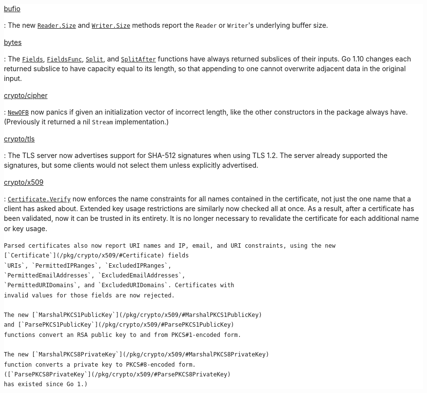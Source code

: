 [bufio](/pkg/bufio/)

:   The new [`Reader.Size`](/pkg/bufio/#Reader.Size)
    and [`Writer.Size`](/pkg/bufio/#Writer.Size)
    methods report the `Reader` or `Writer`'s underlying buffer size.

[bytes](/pkg/bytes/)

:   The
    [`Fields`](/pkg/bytes/#Fields),
    [`FieldsFunc`](/pkg/bytes/#FieldsFunc),
    [`Split`](/pkg/bytes/#Split),
    and
    [`SplitAfter`](/pkg/bytes/#SplitAfter)
    functions have always returned subslices of their inputs.
    Go 1.10 changes each returned subslice to have capacity equal to its length,
    so that appending to one cannot overwrite adjacent data in the original input.

[crypto/cipher](/pkg/crypto/cipher/)

:   [`NewOFB`](/pkg/crypto/cipher/#NewOFB) now panics if given
    an initialization vector of incorrect length, like the other constructors in the
    package always have.
    (Previously it returned a nil `Stream` implementation.)

[crypto/tls](/pkg/crypto/tls/)

:   The TLS server now advertises support for SHA-512 signatures when using TLS 1.2.
    The server already supported the signatures, but some clients would not select
    them unless explicitly advertised.

[crypto/x509](/pkg/crypto/x509/)

:   [`Certificate.Verify`](/pkg/crypto/x509/#Certificate.Verify)
    now enforces the name constraints for all
    names contained in the certificate, not just the one name that a client has asked about.
    Extended key usage restrictions are similarly now checked all at once.
    As a result, after a certificate has been validated, now it can be trusted in its entirety.
    It is no longer necessary to revalidate the certificate for each additional name
    or key usage.

    Parsed certificates also now report URI names and IP, email, and URI constraints, using the new
    [`Certificate`](/pkg/crypto/x509/#Certificate) fields
    `URIs`, `PermittedIPRanges`, `ExcludedIPRanges`,
    `PermittedEmailAddresses`, `ExcludedEmailAddresses`,
    `PermittedURIDomains`, and `ExcludedURIDomains`. Certificates with
    invalid values for those fields are now rejected.

    The new [`MarshalPKCS1PublicKey`](/pkg/crypto/x509/#MarshalPKCS1PublicKey)
    and [`ParsePKCS1PublicKey`](/pkg/crypto/x509/#ParsePKCS1PublicKey)
    functions convert an RSA public key to and from PKCS#1-encoded form.

    The new [`MarshalPKCS8PrivateKey`](/pkg/crypto/x509/#MarshalPKCS8PrivateKey)
    function converts a private key to PKCS#8-encoded form.
    ([`ParsePKCS8PrivateKey`](/pkg/crypto/x509/#ParsePKCS8PrivateKey)
    has existed since Go 1.)
